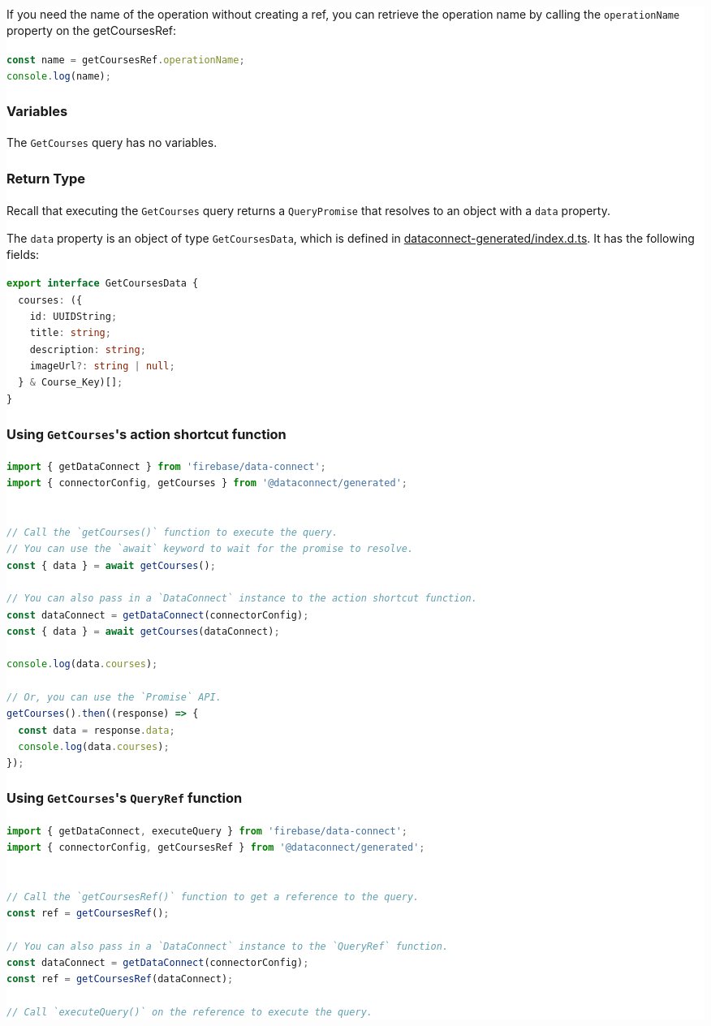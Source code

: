 If you need the name of the operation without creating a ref, you can retrieve the operation name by calling the `operationName` property on the getCoursesRef:
```typescript
const name = getCoursesRef.operationName;
console.log(name);
```

### Variables
The `GetCourses` query has no variables.
### Return Type
Recall that executing the `GetCourses` query returns a `QueryPromise` that resolves to an object with a `data` property.

The `data` property is an object of type `GetCoursesData`, which is defined in [dataconnect-generated/index.d.ts](./index.d.ts). It has the following fields:
```typescript
export interface GetCoursesData {
  courses: ({
    id: UUIDString;
    title: string;
    description: string;
    imageUrl?: string | null;
  } & Course_Key)[];
}
```
### Using `GetCourses`'s action shortcut function

```typescript
import { getDataConnect } from 'firebase/data-connect';
import { connectorConfig, getCourses } from '@dataconnect/generated';


// Call the `getCourses()` function to execute the query.
// You can use the `await` keyword to wait for the promise to resolve.
const { data } = await getCourses();

// You can also pass in a `DataConnect` instance to the action shortcut function.
const dataConnect = getDataConnect(connectorConfig);
const { data } = await getCourses(dataConnect);

console.log(data.courses);

// Or, you can use the `Promise` API.
getCourses().then((response) => {
  const data = response.data;
  console.log(data.courses);
});
```

### Using `GetCourses`'s `QueryRef` function

```typescript
import { getDataConnect, executeQuery } from 'firebase/data-connect';
import { connectorConfig, getCoursesRef } from '@dataconnect/generated';


// Call the `getCoursesRef()` function to get a reference to the query.
const ref = getCoursesRef();

// You can also pass in a `DataConnect` instance to the `QueryRef` function.
const dataConnect = getDataConnect(connectorConfig);
const ref = getCoursesRef(dataConnect);

// Call `executeQuery()` on the reference to execute the query.
```
